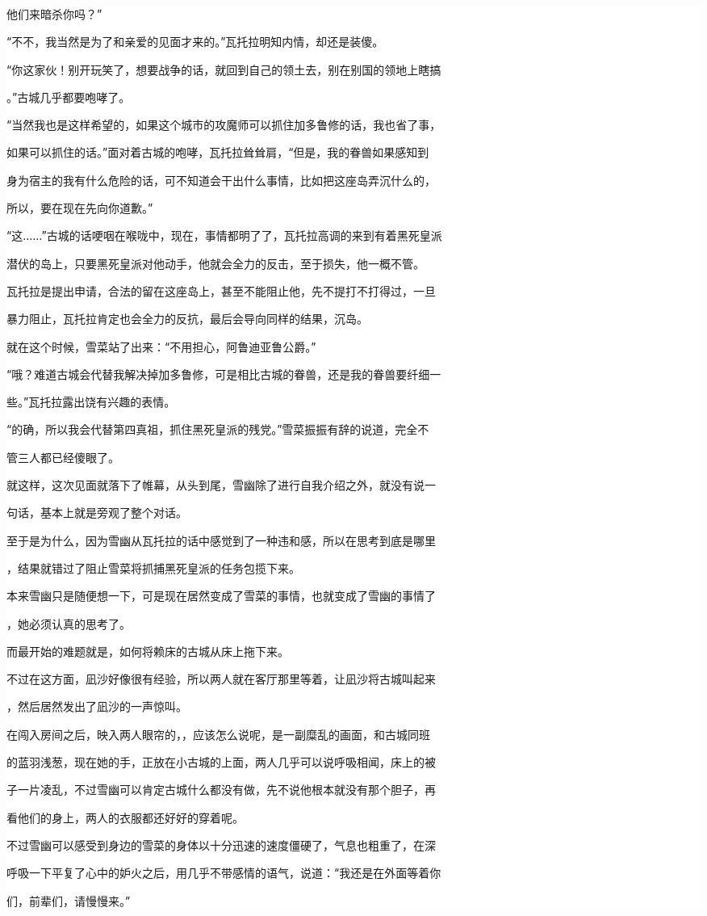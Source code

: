 他们来暗杀你吗？”

“不不，我当然是为了和亲爱的见面才来的。”瓦托拉明知内情，却还是装傻。

“你这家伙！别开玩笑了，想要战争的话，就回到自己的领土去，别在别国的领地上瞎搞

。”古城几乎都要咆哮了。

“当然我也是这样希望的，如果这个城市的攻魔师可以抓住加多鲁修的话，我也省了事，

如果可以抓住的话。”面对着古城的咆哮，瓦托拉耸耸肩，“但是，我的眷兽如果感知到

身为宿主的我有什么危险的话，可不知道会干出什么事情，比如把这座岛弄沉什么的，

所以，要在现在先向你道歉。”

“这……”古城的话哽咽在喉咙中，现在，事情都明了了，瓦托拉高调的来到有着黑死皇派

潜伏的岛上，只要黑死皇派对他动手，他就会全力的反击，至于损失，他一概不管。

瓦托拉是提出申请，合法的留在这座岛上，甚至不能阻止他，先不提打不打得过，一旦

暴力阻止，瓦托拉肯定也会全力的反抗，最后会导向同样的结果，沉岛。

就在这个时候，雪菜站了出来：“不用担心，阿鲁迪亚鲁公爵。”

“哦？难道古城会代替我解决掉加多鲁修，可是相比古城的眷兽，还是我的眷兽要纤细一

些。”瓦托拉露出饶有兴趣的表情。

“的确，所以我会代替第四真祖，抓住黑死皇派的残党。”雪菜振振有辞的说道，完全不

管三人都已经傻眼了。

就这样，这次见面就落下了帷幕，从头到尾，雪幽除了进行自我介绍之外，就没有说一

句话，基本上就是旁观了整个对话。

至于是为什么，因为雪幽从瓦托拉的话中感觉到了一种违和感，所以在思考到底是哪里

，结果就错过了阻止雪菜将抓捕黑死皇派的任务包揽下来。

本来雪幽只是随便想一下，可是现在居然变成了雪菜的事情，也就变成了雪幽的事情了

，她必须认真的思考了。

而最开始的难题就是，如何将赖床的古城从床上拖下来。

不过在这方面，凪沙好像很有经验，所以两人就在客厅那里等着，让凪沙将古城叫起来

，然后居然发出了凪沙的一声惊叫。

在闯入房间之后，映入两人眼帘的，，应该怎么说呢，是一副糜乱的画面，和古城同班

的蓝羽浅葱，现在她的手，正放在小古城的上面，两人几乎可以说呼吸相闻，床上的被

子一片凌乱，不过雪幽可以肯定古城什么都没有做，先不说他根本就没有那个胆子，再

看他们的身上，两人的衣服都还好好的穿着呢。

不过雪幽可以感受到身边的雪菜的身体以十分迅速的速度僵硬了，气息也粗重了，在深

呼吸一下平复了心中的妒火之后，用几乎不带感情的语气，说道：“我还是在外面等着你

们，前辈们，请慢慢来。”
